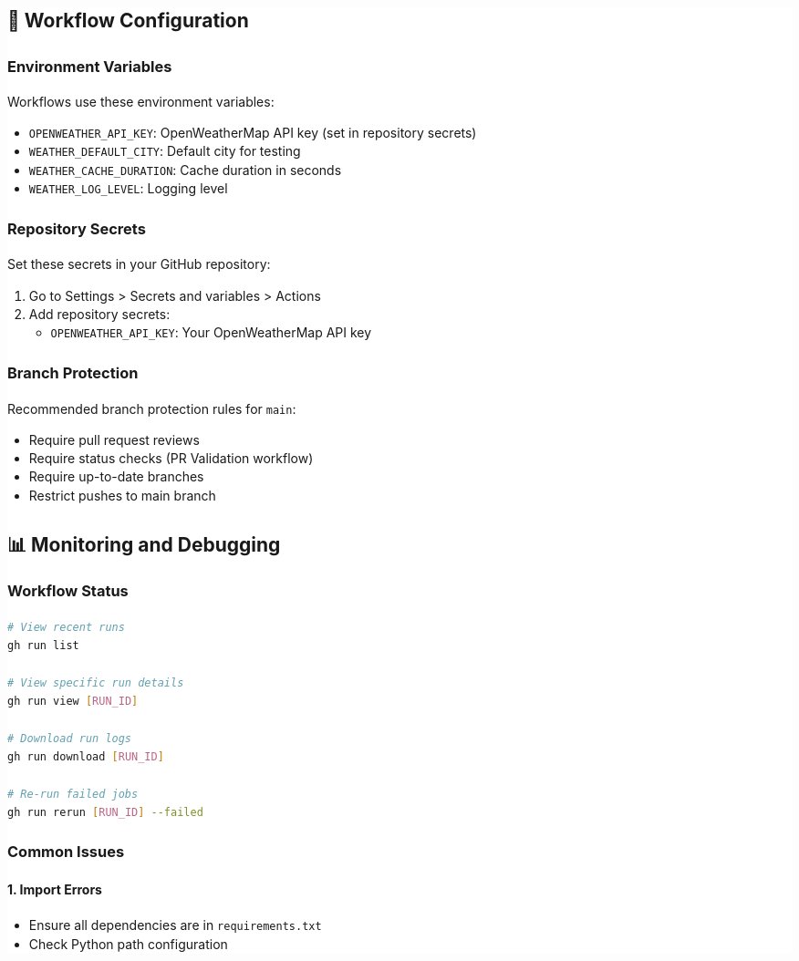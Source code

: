 ## 🔧 Workflow Configuration

### Environment Variables

Workflows use these environment variables:

- `OPENWEATHER_API_KEY`: OpenWeatherMap API key (set in repository secrets)
- `WEATHER_DEFAULT_CITY`: Default city for testing
- `WEATHER_CACHE_DURATION`: Cache duration in seconds
- `WEATHER_LOG_LEVEL`: Logging level

### Repository Secrets

Set these secrets in your GitHub repository:

1. Go to Settings > Secrets and variables > Actions
2. Add repository secrets:
   - `OPENWEATHER_API_KEY`: Your OpenWeatherMap API key

### Branch Protection

Recommended branch protection rules for `main`:

- Require pull request reviews
- Require status checks (PR Validation workflow)
- Require up-to-date branches
- Restrict pushes to main branch

## 📊 Monitoring and Debugging

### Workflow Status

```bash
# View recent runs
gh run list

# View specific run details
gh run view [RUN_ID]

# Download run logs
gh run download [RUN_ID]

# Re-run failed jobs
gh run rerun [RUN_ID] --failed
```

### Common Issues

#### 1. Import Errors

- Ensure all dependencies are in `requirements.txt`
- Check Python path configuration
